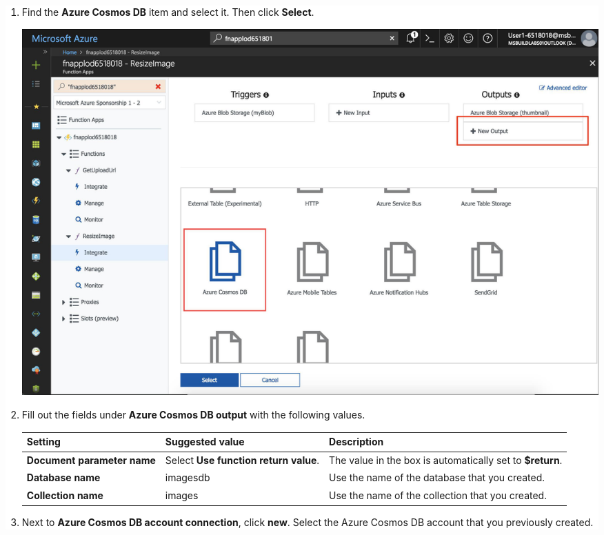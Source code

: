 1. Find the **Azure Cosmos DB** item and select it. Then click **Select**.

    ![Select New Output](../media/4-new-output.jpg)

1. Fill out the fields under **Azure Cosmos DB output** with the following values.

    | Setting      |  Suggested value   | Description                                        |
    | --- | --- | ---|
    | **Document parameter name** | Select **Use function return value**. | The value in the box is automatically set to **$return**. |
    | **Database name** | imagesdb | Use the name of the database that you created. |
    | **Collection name** | images | Use the name of the collection that you created. |

1. Next to **Azure Cosmos DB account connection**, click **new**. Select the Azure Cosmos DB account that you previously created.
